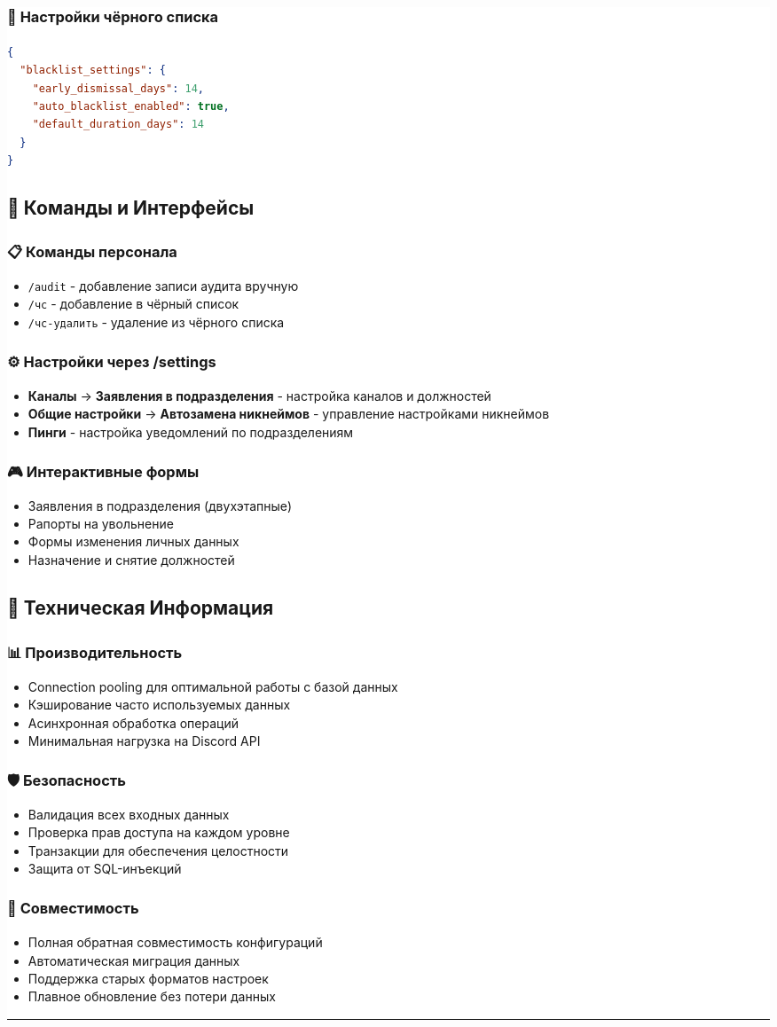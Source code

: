 ### 🚫 **Настройки чёрного списка**
```json
{
  "blacklist_settings": {
    "early_dismissal_days": 14,
    "auto_blacklist_enabled": true,
    "default_duration_days": 14
  }
}
```

## 🚀 Команды и Интерфейсы

### 📋 **Команды персонала**
- `/audit` - добавление записи аудита вручную
- `/чс` - добавление в чёрный список
- `/чс-удалить` - удаление из чёрного списка

### ⚙️ **Настройки через /settings**
- **Каналы** → **Заявления в подразделения** - настройка каналов и должностей
- **Общие настройки** → **Автозамена никнеймов** - управление настройками никнеймов
- **Пинги** - настройка уведомлений по подразделениям

### 🎮 **Интерактивные формы**
- Заявления в подразделения (двухэтапные)
- Рапорты на увольнение
- Формы изменения личных данных
- Назначение и снятие должностей

## 🔧 Техническая Информация

### 📊 **Производительность**
- Connection pooling для оптимальной работы с базой данных
- Кэширование часто используемых данных
- Асинхронная обработка операций
- Минимальная нагрузка на Discord API

### 🛡️ **Безопасность**
- Валидация всех входных данных
- Проверка прав доступа на каждом уровне
- Транзакции для обеспечения целостности
- Защита от SQL-инъекций

### 🔄 **Совместимость**
- Полная обратная совместимость конфигураций
- Автоматическая миграция данных
- Поддержка старых форматов настроек
- Плавное обновление без потери данных

---